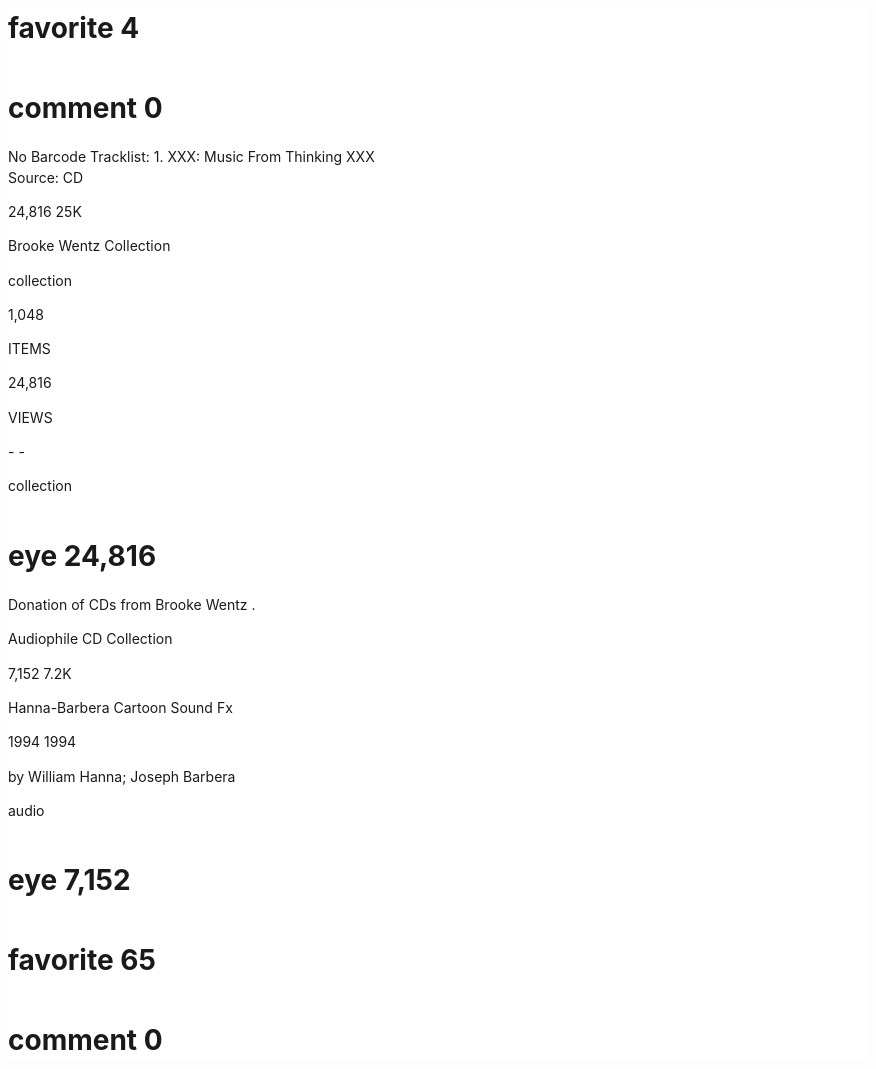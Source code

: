 <span class="iconochive-favorite" aria-hidden="true"></span><span class="sr-only">favorite</span> 4
===================================================================================================

<span class="iconochive-comment" aria-hidden="true"></span><span class="sr-only">comment</span> 0
=================================================================================================

No Barcode Tracklist: 1. XXX: Music From Thinking XXX  
Source: CD  

24,816 25K

[](/details/brookewentz)

Brooke Wentz Collection

<span class="sr-only">collection</span>

1,048

ITEMS

24,816

VIEWS

\- -

<span class="iconochive-collection" aria-hidden="true"></span><span class="sr-only">collection</span>

<span class="iconochive-eye" aria-hidden="true"></span><span class="sr-only">eye</span> 24,816
==============================================================================================

Donation of CDs from Brooke Wentz .  

<a href="/details/acdc" class="stealth"></a>

Audiophile CD Collection

7,152 7.2K

[](/details/cd_hanna-barbera-cartoon-sound-fx_william-hanna-joseph-barbera "Hanna-Barbera Cartoon Sound Fx")

Hanna-Barbera Cartoon Sound Fx

1994 1994

<span class="hidden-lists">by</span> <span class="byv" title="William Hanna; Joseph Barbera">William Hanna; Joseph Barbera</span>

<span class="iconochive-audio" aria-hidden="true"></span><span class="sr-only">audio</span>

<span class="iconochive-eye" aria-hidden="true"></span><span class="sr-only">eye</span> 7,152
=============================================================================================

<span class="iconochive-favorite" aria-hidden="true"></span><span class="sr-only">favorite</span> 65
====================================================================================================

<span class="iconochive-comment" aria-hidden="true"></span><span class="sr-only">comment</span> 0
=================================================================================================
